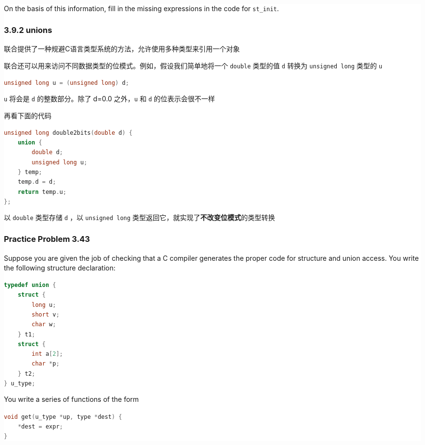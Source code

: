 On the basis of this information, fill in the missing expressions in the code for `st_init`.



### 3.9.2 unions

联合提供了一种规避C语言类型系统的方法，允许使用多种类型来引用一个对象

联合还可以用来访问不同数据类型的位模式。例如，假设我们简单地将一个 `double` 类型的值 `d` 转换为 `unsigned long` 类型的 `u`

```c
unsigned long u = (unsigned long) d;
```

`u` 将会是 `d` 的整数部分。除了 d=0.0 之外，`u` 和 `d` 的位表示会很不一样

再看下面的代码

```C
unsigned long double2bits(double d) {
    union {
        double d;
        unsigned long u;
    } temp;
    temp.d = d;
    return temp.u;
};
```

以 `double` 类型存储 `d` ，以 `unsigned long` 类型返回它，就实现了**不改变位模式**的类型转换

### Practice Problem 3.43

Suppose you are given the job of checking that a C compiler generates the proper code for structure and union access. You write the following structure declaration:

```c
typedef union {
    struct {
        long u;
        short v;
        char w;
    } t1;
    struct {
        int a[2];
        char *p;
    } t2;
} u_type;
```

You write a series of functions of the form

```c
void get(u_type *up, type *dest) {
	*dest = expr;
}
```
